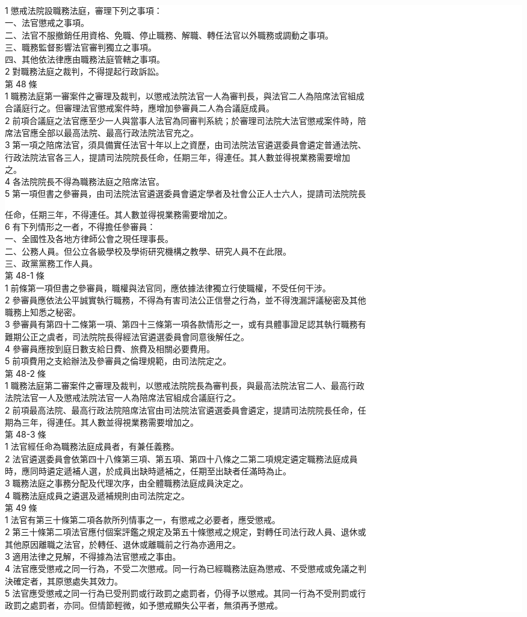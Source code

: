 1 懲戒法院設職務法庭，審理下列之事項：  
一、法官懲戒之事項。  
二、法官不服撤銷任用資格、免職、停止職務、解職、轉任法官以外職務或調動之事項。  
三、職務監督影響法官審判獨立之事項。  
四、其他依法律應由職務法庭管轄之事項。  
2 對職務法庭之裁判，不得提起行政訴訟。  
第 48 條  
1 職務法庭第一審案件之審理及裁判，以懲戒法院法官一人為審判長，與法官二人為陪席法官組成  
合議庭行之。但審理法官懲戒案件時，應增加參審員二人為合議庭成員。  
2 前項合議庭之法官應至少一人與當事人法官為同審判系統；於審理司法院大法官懲戒案件時，陪  
席法官應全部以最高法院、最高行政法院法官充之。  
3 第一項之陪席法官，須具備實任法官十年以上之資歷，由司法院法官遴選委員會遴定普通法院、  
行政法院法官各三人，提請司法院院長任命，任期三年，得連任。其人數並得視業務需要增加  
之。  
4 各法院院長不得為職務法庭之陪席法官。  
5 第一項但書之參審員，由司法院法官遴選委員會遴定學者及社會公正人士六人，提請司法院院長  


任命，任期三年，不得連任。其人數並得視業務需要增加之。  
6 有下列情形之一者，不得擔任參審員：  
一、全國性及各地方律師公會之現任理事長。  
二、公務人員。但公立各級學校及學術研究機構之教學、研究人員不在此限。  
三、政黨黨務工作人員。  
第 48-1 條  
1 前條第一項但書之參審員，職權與法官同，應依據法律獨立行使職權，不受任何干涉。  
2 參審員應依法公平誠實執行職務，不得為有害司法公正信譽之行為，並不得洩漏評議秘密及其他  
職務上知悉之秘密。  
3 參審員有第四十二條第一項、第四十三條第一項各款情形之一，或有具體事證足認其執行職務有  
難期公正之虞者，司法院院長得經法官遴選委員會同意後解任之。  
4 參審員應按到庭日數支給日費、旅費及相關必要費用。  
5 前項費用之支給辦法及參審員之倫理規範，由司法院定之。  
第 48-2 條  
1 職務法庭第二審案件之審理及裁判，以懲戒法院院長為審判長，與最高法院法官二人、最高行政  
法院法官一人及懲戒法院法官一人為陪席法官組成合議庭行之。  
2 前項最高法院、最高行政法院陪席法官由司法院法官遴選委員會遴定，提請司法院院長任命，任  
期為三年，得連任。其人數並得視業務需要增加之。  
第 48-3 條  
1 法官經任命為職務法庭成員者，有兼任義務。  
2 法官遴選委員會依第四十八條第三項、第五項、第四十八條之二第二項規定遴定職務法庭成員  
時，應同時遴定遞補人選，於成員出缺時遞補之，任期至出缺者任滿時為止。  
3 職務法庭之事務分配及代理次序，由全體職務法庭成員決定之。  
4 職務法庭成員之遴選及遞補規則由司法院定之。  
第 49 條  
1 法官有第三十條第二項各款所列情事之一，有懲戒之必要者，應受懲戒。  
2 第三十條第二項法官應付個案評鑑之規定及第五十條懲戒之規定，對轉任司法行政人員、退休或  
其他原因離職之法官，於轉任、退休或離職前之行為亦適用之。  
3 適用法律之見解，不得據為法官懲戒之事由。  
4 法官應受懲戒之同一行為，不受二次懲戒。同一行為已經職務法庭為懲戒、不受懲戒或免議之判  
決確定者，其原懲處失其效力。  
5 法官應受懲戒之同一行為已受刑罰或行政罰之處罰者，仍得予以懲戒。其同一行為不受刑罰或行  
政罰之處罰者，亦同。但情節輕微，如予懲戒顯失公平者，無須再予懲戒。  
